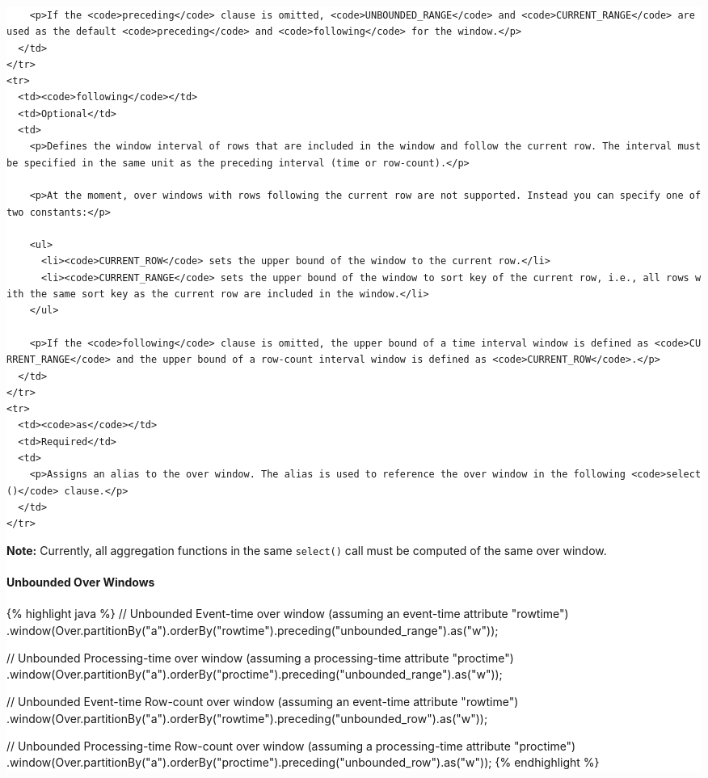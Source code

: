         <p>If the <code>preceding</code> clause is omitted, <code>UNBOUNDED_RANGE</code> and <code>CURRENT_RANGE</code> are used as the default <code>preceding</code> and <code>following</code> for the window.</p>
      </td>
    </tr>
    <tr>
      <td><code>following</code></td>
      <td>Optional</td>
      <td>
        <p>Defines the window interval of rows that are included in the window and follow the current row. The interval must be specified in the same unit as the preceding interval (time or row-count).</p>

        <p>At the moment, over windows with rows following the current row are not supported. Instead you can specify one of two constants:</p>

        <ul>
          <li><code>CURRENT_ROW</code> sets the upper bound of the window to the current row.</li>
          <li><code>CURRENT_RANGE</code> sets the upper bound of the window to sort key of the current row, i.e., all rows with the same sort key as the current row are included in the window.</li>
        </ul>

        <p>If the <code>following</code> clause is omitted, the upper bound of a time interval window is defined as <code>CURRENT_RANGE</code> and the upper bound of a row-count interval window is defined as <code>CURRENT_ROW</code>.</p>
      </td>
    </tr>
    <tr>
      <td><code>as</code></td>
      <td>Required</td>
      <td>
        <p>Assigns an alias to the over window. The alias is used to reference the over window in the following <code>select()</code> clause.</p>
      </td>
    </tr>
  </tbody>
</table>

**Note:** Currently, all aggregation functions in the same `select()` call must be computed of the same over window.

#### Unbounded Over Windows
<div class="codetabs" markdown="1">
<div data-lang="java" markdown="1">
{% highlight java %}
// Unbounded Event-time over window (assuming an event-time attribute "rowtime")
.window(Over.partitionBy("a").orderBy("rowtime").preceding("unbounded_range").as("w"));

// Unbounded Processing-time over window (assuming a processing-time attribute "proctime")
.window(Over.partitionBy("a").orderBy("proctime").preceding("unbounded_range").as("w"));

// Unbounded Event-time Row-count over window (assuming an event-time attribute "rowtime")
.window(Over.partitionBy("a").orderBy("rowtime").preceding("unbounded_row").as("w"));
 
// Unbounded Processing-time Row-count over window (assuming a processing-time attribute "proctime")
.window(Over.partitionBy("a").orderBy("proctime").preceding("unbounded_row").as("w"));
{% endhighlight %}
</div>
